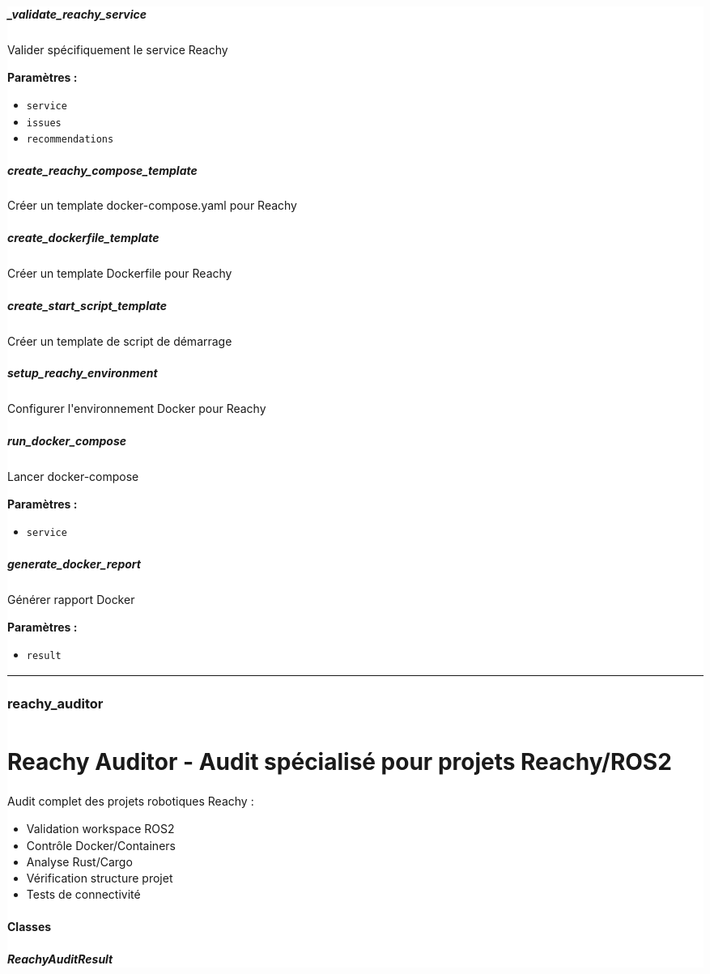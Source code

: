 ##### _validate_reachy_service

Valider spécifiquement le service Reachy

**Paramètres :**

- `service`
- `issues`
- `recommendations`

##### create_reachy_compose_template

Créer un template docker-compose.yaml pour Reachy

##### create_dockerfile_template

Créer un template Dockerfile pour Reachy

##### create_start_script_template

Créer un template de script de démarrage

##### setup_reachy_environment

Configurer l'environnement Docker pour Reachy

##### run_docker_compose

Lancer docker-compose

**Paramètres :**

- `service`

##### generate_docker_report

Générer rapport Docker

**Paramètres :**

- `result`

---

### reachy_auditor

Reachy Auditor - Audit spécialisé pour projets Reachy/ROS2
==========================================================

Audit complet des projets robotiques Reachy :
- Validation workspace ROS2
- Contrôle Docker/Containers
- Analyse Rust/Cargo
- Vérification structure projet
- Tests de connectivité

#### Classes

##### ReachyAuditResult
